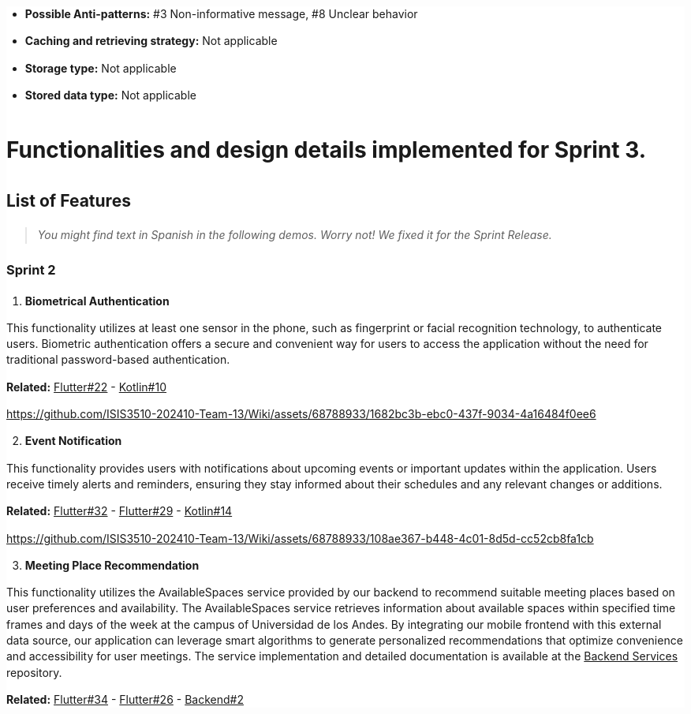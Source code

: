   - **Possible Anti-patterns:** #3 Non-informative message, #8 Unclear behavior

  - **Caching and retrieving strategy:** Not applicable

  - **Storage type:** Not applicable

  - **Stored data type:** Not applicable

# Functionalities and design details implemented for Sprint 3.

## List of Features
> *You might find text in Spanish in the following demos. Worry not! We fixed it for the Sprint Release.*
### Sprint 2
1. **Biometrical Authentication**

This functionality utilizes at least one sensor in the phone, such as fingerprint or facial recognition technology, to authenticate users. Biometric authentication offers a secure and convenient way for users to access the application without the need for traditional password-based authentication.

**Related:** [Flutter#22](https://github.com/ISIS3510-202410-Team-13/Flutter/pull/22) - [Kotlin#10](https://github.com/ISIS3510-202410-Team-13/Kotlin/pull/10)

https://github.com/ISIS3510-202410-Team-13/Wiki/assets/68788933/1682bc3b-ebc0-437f-9034-4a16484f0ee6

2. **Event Notification**

This functionality provides users with notifications about upcoming events or important updates within the application. Users receive timely alerts and reminders, ensuring they stay informed about their schedules and any relevant changes or additions.

**Related:** [Flutter#32](https://github.com/ISIS3510-202410-Team-13/Flutter/pull/32) - [Flutter#29](https://github.com/ISIS3510-202410-Team-13/Flutter/pull/29) - [Kotlin#14](https://github.com/ISIS3510-202410-Team-13/Kotlin/pull/14)

https://github.com/ISIS3510-202410-Team-13/Wiki/assets/68788933/108ae367-b448-4c01-8d5d-cc52cb8fa1cb


3. **Meeting Place Recommendation**

This functionality utilizes the AvailableSpaces service provided by our backend to recommend suitable meeting places based on user preferences and availability. The AvailableSpaces service retrieves information about available spaces within specified time frames and days of the week at the campus of Universidad de los Andes. By integrating our mobile frontend with this external data source, our application can leverage smart algorithms to generate personalized recommendations that optimize convenience and accessibility for user meetings. The service implementation and detailed documentation is available at the [Backend Services](https://github.com/ISIS3510-202410-Team-13/Backend) repository.


**Related:** [Flutter#34](https://github.com/ISIS3510-202410-Team-13/Flutter/pull/34) - [Flutter#26](https://github.com/ISIS3510-202410-Team-13/Flutter/pull/26) - [Backend#2](https://github.com/ISIS3510-202410-Team-13/Backend/pull/2)
